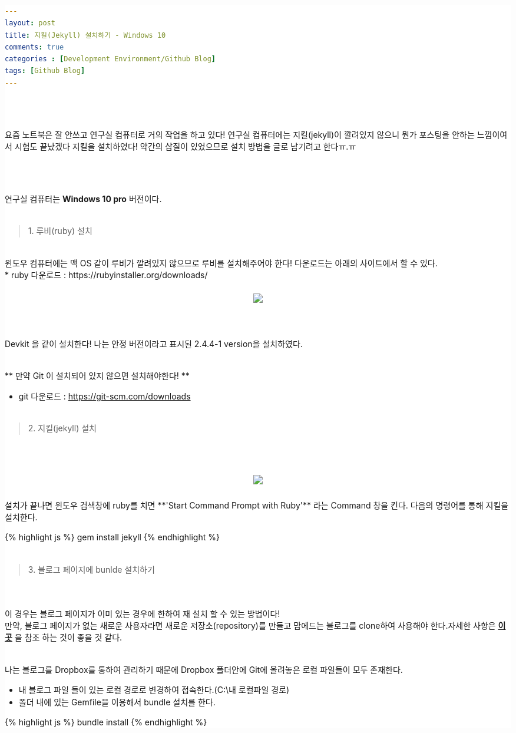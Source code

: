 ```yaml
---
layout: post
title: 지킬(Jekyll) 설치하기 - Windows 10
comments: true
categories : [Development Environment/Github Blog]
tags: [Github Blog]
---
```


<br><br>

<p>요즘 노트북은 잘 안쓰고 연구실 컴퓨터로 거의 작업을 하고 있다! 연구실 컴퓨터에는 지킬(jekyll)이 깔려있지 않으니 뭔가 포스팅을 안하는 느낌이여서 시험도 끝났겠다 지킬을 설치하였다! 약간의 삽질이 있었으므로 설치 방법을 글로 남기려고 한다ㅠ.ㅠ</p><br><br>

연구실 컴퓨터는 **Windows 10 pro** 버전이다.<br><br>


> <subtitle> 1. 루비(ruby) 설치 </subtitle>

<br>
윈도우 컴퓨터에는 맥 OS 같이 루비가 깔려있지 않으므로 루비를 설치해주어야 한다! 다운로드는 아래의 사이트에서 할 수 있다.<br>
* ruby 다운로드 : https://rubyinstaller.org/downloads/ <br><br>

<center><img src="https://user-images.githubusercontent.com/20412850/39422682-5b1cd442-4ca9-11e8-8131-919bc6762898.png" width="60%"></center>
<br><br>

Devkit 을 같이 설치한다! 나는 안정 버전이라고 표시된 2.4.4-1 version을 설치하였다.<br><br>

** 만약 Git 이 설치되어 있지 않으면 설치해야한다! **
* git 다운로드 : https://git-scm.com/downloads <br><br>


> <subtitle> 2. 지킬(jekyll) 설치 </subtitle>

<br><br>
<center><img src="https://user-images.githubusercontent.com/20412850/39422813-ec8efcac-4ca9-11e8-860e-2d866eb5ba70.png" width="60%"></center><br>
설치가 끝나면 윈도우 검색창에 ruby를 치면 **'Start Command Prompt with Ruby'** 라는 Command 창을 킨다. 다음의 명령어를 통해 지킬을 설치한다.<br>

{% highlight js %}
gem install jekyll
{% endhighlight %}
<br><br>

><subtitle> 3. 블로그 페이지에 bunlde 설치하기 </subtitle>

<br><br>
이 경우는 블로그 페이지가 이미 있는 경우에 한하여 재 설치 할 수 있는 방법이다!<br>
만약, 블로그 페이지가 없는 새로운 사용자라면 새로운 저장소(repository)를 만들고 맘에드는 블로그를 clone하여 사용해야 한다.자세한 사항은 **[이곳](https://devyurim.github.io/2018/01/01/1.html)** 을 참조 하는 것이 좋을 것 같다.<br><br>

나는 블로그를 Dropbox를 통하여 관리하기 때문에 Dropbox 폴더안에 Git에 올려놓은 로컬 파일들이 모두 존재한다.
* 내 블로그 파일 들이 있는 로컬 경로로 변경하여 접속한다.(C:\\내 로컬파일 경로)<br>
* 폴더 내에 있는 Gemfile을 이용해서 bundle 설치를 한다.<br>

{% highlight js %}
bundle install
{% endhighlight %}
<br>
